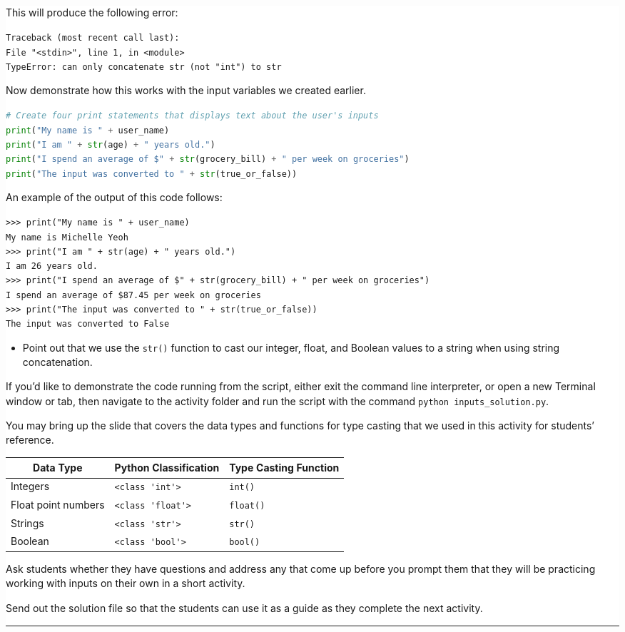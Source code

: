 This will produce the following error:

```text
Traceback (most recent call last):
File "<stdin>", line 1, in <module>
TypeError: can only concatenate str (not "int") to str
```

Now demonstrate how this works with the input variables we created earlier.

```python
# Create four print statements that displays text about the user's inputs
print("My name is " + user_name)
print("I am " + str(age) + " years old.")
print("I spend an average of $" + str(grocery_bill) + " per week on groceries")
print("The input was converted to " + str(true_or_false))
```

An example of the output of this code follows:

```text
>>> print("My name is " + user_name)
My name is Michelle Yeoh
>>> print("I am " + str(age) + " years old.")
I am 26 years old.
>>> print("I spend an average of $" + str(grocery_bill) + " per week on groceries")
I spend an average of $87.45 per week on groceries
>>> print("The input was converted to " + str(true_or_false))
The input was converted to False
```

* Point out that we use the `str()` function to cast our integer, float, and Boolean values to a string when using string concatenation.

If you’d like to demonstrate the code running from the script, either exit the command line interpreter, or open a new Terminal window or tab, then navigate to the activity folder and run the script with the command `python inputs_solution.py`.

You may bring up the slide that covers the data types and functions for type casting that we used in this activity for students’ reference.

| Data Type | Python Classification | Type Casting Function |
| ---------- | ------ | ------ |
| Integers | `<class 'int'>` | `int()` |
| Float point numbers | `<class 'float'>` | `float()` |
| Strings | `<class 'str'>` | `str()` |
| Boolean | `<class 'bool'>` | `bool()` |

Ask students whether they have questions and address any that come up before you prompt them that they will be practicing working with inputs on their own in a short activity.

Send out the solution file so that the students can use it as a guide as they complete the next activity.

---
